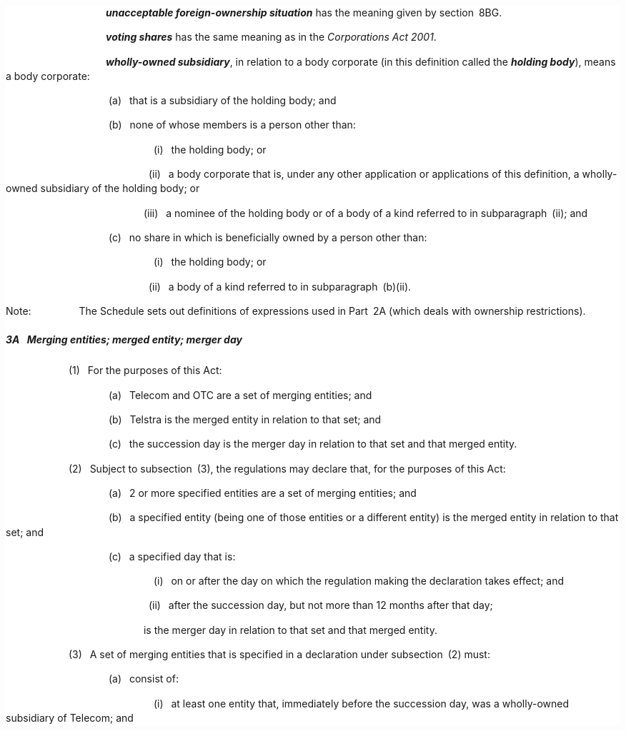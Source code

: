                     <a name="unaccept-foreign-ownership-situat"></a>**_unacceptable foreign-ownership situation_** has the meaning given by section 8BG.

                    <a name="vote-share"></a>**_voting shares_** has the same meaning as in the _Corporations Act 2001_.

                    <a name="hold-bodi"></a><a name="wholli-owned-subsidiari"></a>**_wholly-owned subsidiary_**, in relation to a body corporate (in this definition called the **_holding body_**), means a body corporate:

                     (a)  that is a subsidiary of the holding body; and

                     (b)  none of whose members is a person other than:

                              (i)  the holding body; or

                             (ii)  a body corporate that is, under any other application or applications of this definition, a wholly-owned subsidiary of the holding body; or

                            (iii)  a nominee of the holding body or of a body of a kind referred to in subparagraph (ii); and

                     (c)  no share in which is beneficially owned by a person other than:

                              (i)  the holding body; or

                             (ii)  a body of a kind referred to in subparagraph (b)(ii).

Note:          The Schedule sets out definitions of expressions used in Part 2A (which deals with ownership restrictions).

##### <a id="3A"></a>3A  Merging entities; merged entity; merger day

             (1)  For the purposes of this Act:

                     (a)  Telecom and OTC are a set of merging entities; and

                     (b)  Telstra is the merged entity in relation to that set; and

                     (c)  the succession day is the merger day in relation to that set and that merged entity.

             (2)  Subject to subsection (3), the regulations may declare that, for the purposes of this Act:

                     (a)  2 or more specified entities are a set of merging entities; and

                     (b)  a specified entity (being one of those entities or a different entity) is the merged entity in relation to that set; and

                     (c)  a specified day that is:

                              (i)  on or after the day on which the regulation making the declaration takes effect; and

                             (ii)  after the succession day, but not more than 12 months after that day;

                            is the merger day in relation to that set and that merged entity.

             (3)  A set of merging entities that is specified in a declaration under subsection (2) must:

                     (a)  consist of:

                              (i)  at least one entity that, immediately before the succession day, was a wholly-owned subsidiary of Telecom; and
